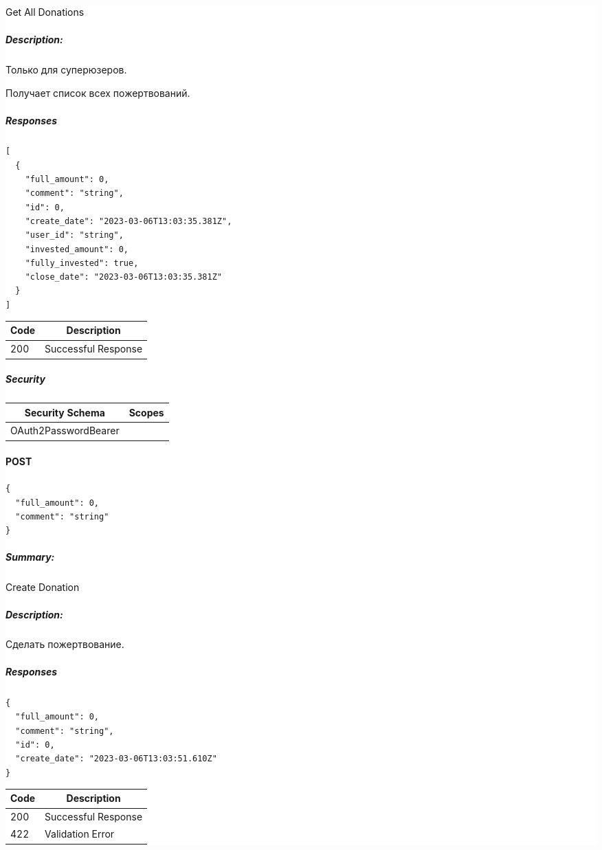 Get All Donations

##### Description:

Только для суперюзеров.

Получает список всех пожертвований.

##### Responses
```
[
  {
    "full_amount": 0,
    "comment": "string",
    "id": 0,
    "create_date": "2023-03-06T13:03:35.381Z",
    "user_id": "string",
    "invested_amount": 0,
    "fully_invested": true,
    "close_date": "2023-03-06T13:03:35.381Z"
  }
]
```

| Code | Description |
| ---- | ----------- |
| 200 | Successful Response |

##### Security

| Security Schema | Scopes |
| --- | --- |
| OAuth2PasswordBearer | |

#### POST
```
{
  "full_amount": 0,
  "comment": "string"
}
```
##### Summary:

Create Donation

##### Description:

Сделать пожертвование.

##### Responses
```
{
  "full_amount": 0,
  "comment": "string",
  "id": 0,
  "create_date": "2023-03-06T13:03:51.610Z"
}
```
| Code | Description |
| ---- | ----------- |
| 200 | Successful Response |
| 422 | Validation Error |
